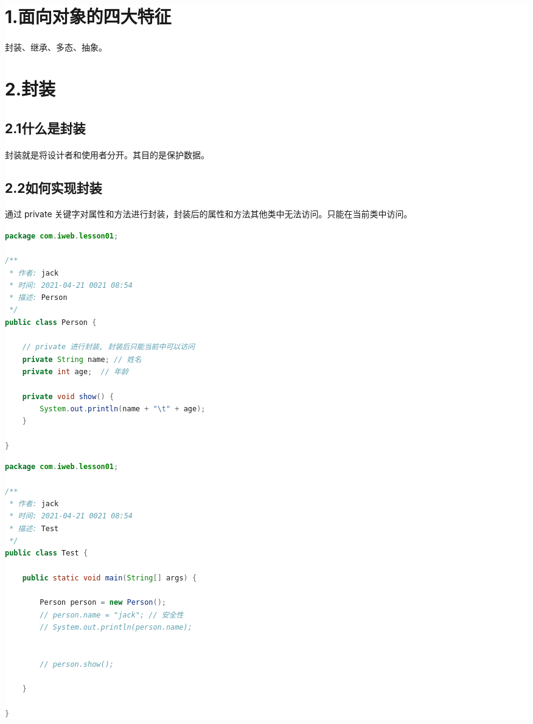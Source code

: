 # 1.面向对象的四大特征

封装、继承、多态、抽象。

# 2.封装

## 2.1什么是封装

封装就是将设计者和使用者分开。其目的是保护数据。

## 2.2如何实现封装

通过 private 关键字对属性和方法进行封装，封装后的属性和方法其他类中无法访问。只能在当前类中访问。

```java
package com.iweb.lesson01;

/**
 * 作者: jack
 * 时间: 2021-04-21 0021 08:54
 * 描述: Person
 */
public class Person {

    // private 进行封装, 封装后只能当前中可以访问
    private String name; // 姓名
    private int age;  // 年龄

    private void show() {
        System.out.println(name + "\t" + age);
    }

}
```

```java
package com.iweb.lesson01;

/**
 * 作者: jack
 * 时间: 2021-04-21 0021 08:54
 * 描述: Test
 */
public class Test {

    public static void main(String[] args) {

        Person person = new Person();
        // person.name = "jack"; // 安全性
        // System.out.println(person.name);


        // person.show();

    }

}
```

